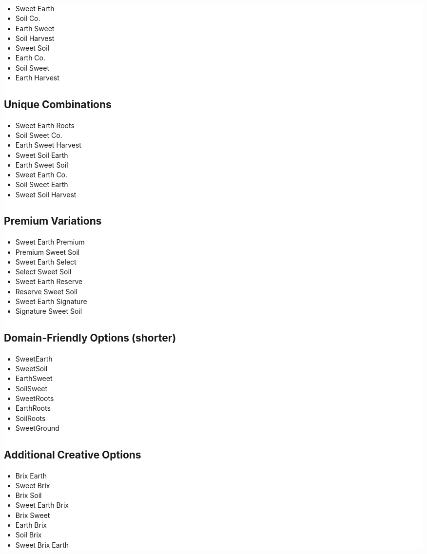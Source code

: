 - Sweet Earth
- Soil Co.
- Earth Sweet
- Soil Harvest
- Sweet Soil
- Earth Co.
- Soil Sweet
- Earth Harvest

## Unique Combinations

- Sweet Earth Roots
- Soil Sweet Co.
- Earth Sweet Harvest
- Sweet Soil Earth
- Earth Sweet Soil
- Sweet Earth Co.
- Soil Sweet Earth
- Sweet Soil Harvest

## Premium Variations

- Sweet Earth Premium
- Premium Sweet Soil
- Sweet Earth Select
- Select Sweet Soil
- Sweet Earth Reserve
- Reserve Sweet Soil
- Sweet Earth Signature
- Signature Sweet Soil

## Domain-Friendly Options (shorter)

- SweetEarth
- SweetSoil
- EarthSweet
- SoilSweet
- SweetRoots
- EarthRoots
- SoilRoots
- SweetGround

## Additional Creative Options

- Brix Earth
- Sweet Brix
- Brix Soil
- Sweet Earth Brix
- Brix Sweet
- Earth Brix
- Soil Brix
- Sweet Brix Earth
